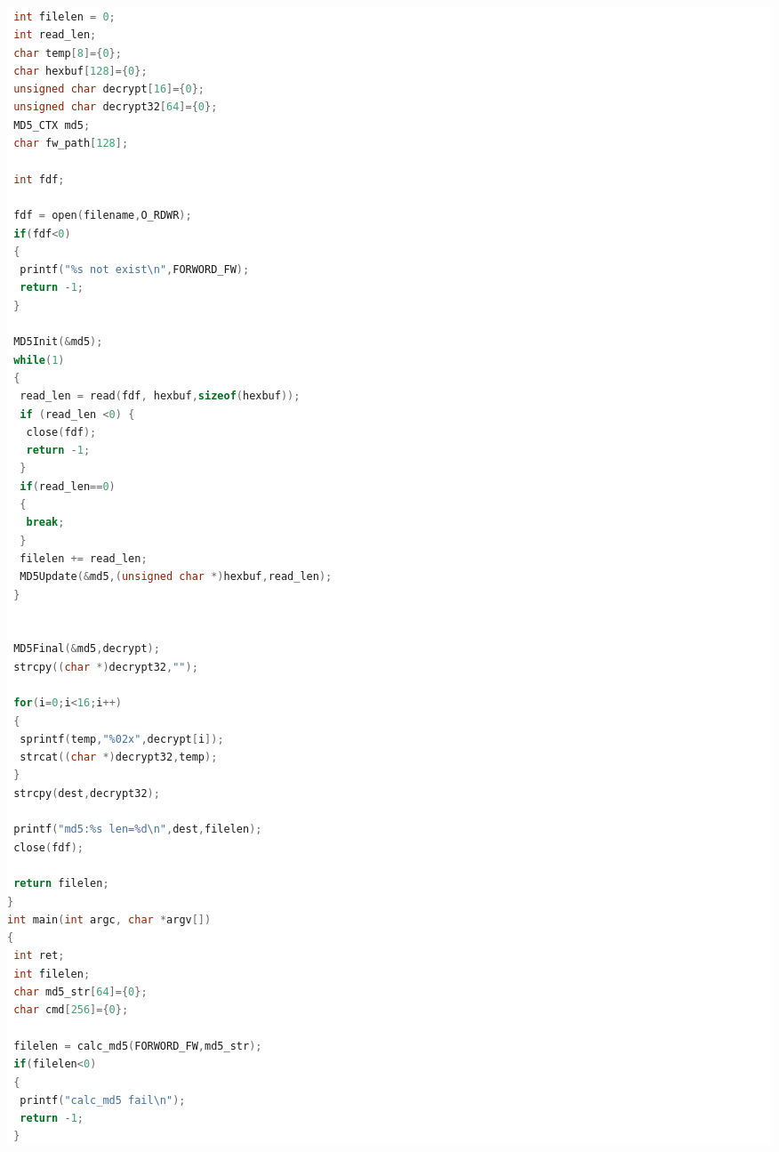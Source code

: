 ```c
 int filelen = 0;
 int read_len;
 char temp[8]={0}; 
 char hexbuf[128]={0};
 unsigned char decrypt[16]={0};  
 unsigned char decrypt32[64]={0};
 MD5_CTX md5;
 char fw_path[128];

 int fdf;
 
 fdf = open(filename,O_RDWR);
 if(fdf<0)
 {
  printf("%s not exist\n",FORWORD_FW);
  return -1;
 }
 
 MD5Init(&md5);  
 while(1)
 {
  read_len = read(fdf, hexbuf,sizeof(hexbuf)); 
  if (read_len <0) {  
   close(fdf);   
   return -1;
  }
  if(read_len==0)
  {
   break;
  }
  filelen += read_len;
  MD5Update(&md5,(unsigned char *)hexbuf,read_len); 
 }

 
 MD5Final(&md5,decrypt); 
 strcpy((char *)decrypt32,"");
 
 for(i=0;i<16;i++)
 {
  sprintf(temp,"%02x",decrypt[i]);
  strcat((char *)decrypt32,temp);
 }
 strcpy(dest,decrypt32);

 printf("md5:%s len=%d\n",dest,filelen);
 close(fdf);

 return filelen;
}
int main(int argc, char *argv[])
{
 int ret;
 int filelen;
 char md5_str[64]={0};
 char cmd[256]={0};
 
 filelen = calc_md5(FORWORD_FW,md5_str);
 if(filelen<0)
 {
  printf("calc_md5 fail\n");
  return -1;
 }
```